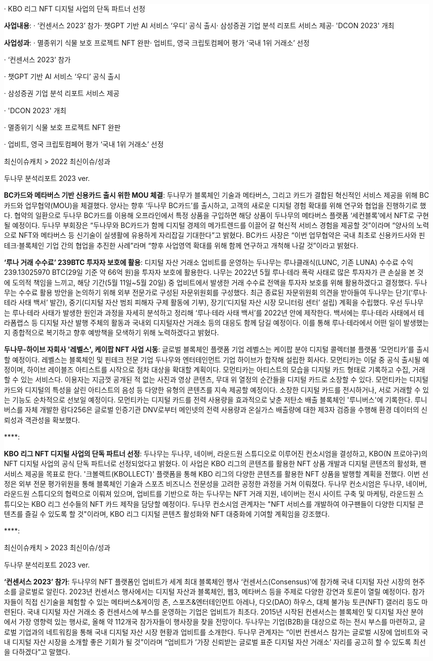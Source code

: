 · KBO 리그 NFT 디지털 사업의 단독 파트너 선정

**사업내용**: · ‘컨센서스 2023’ 참가· 챗GPT 기반 AI 서비스 ‘우디’ 공식 출시· 삼성증권 기업 분석 리포트 서비스 제공· 'DCON 2023' 개최

**사업성과**: · 멸종위기 식물 보호 프로젝트 NFT 완판· 업비트, 영국 크립토컴페어 평가 ‘국내 1위 거래소’ 선정

· ‘컨센서스 2023’ 참가

· 챗GPT 기반 AI 서비스 ‘우디’ 공식 출시

· 삼성증권 기업 분석 리포트 서비스 제공

· 'DCON 2023' 개최

· 멸종위기 식물 보호 프로젝트 NFT 완판

· 업비트, 영국 크립토컴페어 평가 ‘국내 1위 거래소’ 선정

최신이슈캐치 > 2022 최신이슈/성과

두나무 분석리포트 2023 ver.

**BC카드와 메타버스 기반 신용카드 출시 위한 MOU 체결**: 두나무가 블록체인 기술과 메타버스, 그리고 카드가 결합된 혁신적인 서비스 제공을 위해 BC카드와 업무협약(MOU)을 체결했다. 양사는 향후 ‘두나무 BC카드’를 출시하고, 고객의 새로운 디지털 경험 확대를 위해 연구와 협업을 진행하기로 했다. 협약의 일환으로 두나무 BC카드를 이용해 오프라인에서 특정 상품을 구입하면 해당 상품이 두나무의 메타버스 플랫폼 ‘세컨블록’에서 NFT로 구현될 예정이다. 두나무 부회장은 “두나무와 BC카드가 함께 디지털 경제의 메가트렌드를 이끌어 갈 혁신적 서비스 경험을 제공할 것”이라며 “양사의 노력으로 NFT와 메타버스 등 신기술이 실생활에 유용하게 자리잡길 기대한다”고 밝혔다. BC카드 사장은 “이번 업무협약은 국내 최초로 신용카드사와 핀테크·블록체인 기업 간의 협업을 추진한 사례”라며 “향후 사업영역 확대를 위해 함께 연구하고 개척해 나갈 것”이라고 밝혔다.

**‘루나 거래 수수료’ 239BTC 투자자 보호에 활용**: 디지털 자산 거래소 업비트를 운영하는 두나무는 루나클래식(LUNC, 기존 LUNA) 수수료 수익 239.13025970 BTC(29일 기준 약 66억 원)을 투자자 보호에 활용한다. 나무는 2022년 5월 루나·테라 폭락 사태로 많은 투자자가 큰 손실을 본 것에 도의적 책임을 느끼고, 해당 기간(5월 11일~5월 20일) 중 업비트에서 발생한 거래 수수료 전액을 투자자 보호를 위해 활용하겠다고 결정했다. 두나무는 수수료 활용 방안을 논의하기 위해 외부 전문가로 구성된 자문위원회를 구성했다. 최근 종료된 자문위원회 의견을 받아들여 두나무는 단기(‘루나·테라 사태 백서’ 발간), 중기(디지털 자산 범죄 피해자 구제 활동에 기부), 장기(‘디지털 자산 시장 모니터링 센터’ 설립) 계획을 수립했다. 우선 두나무는 루나·테라 사태가 발생한 원인과 과정을 자세히 분석하고 정리해 ‘루나·테라 사태 백서’를 2022년 안에 제작한다. 백서에는 루나·테라 사태에서 테라폼랩스 등 디지털 자산 발행 주체의 활동과 국내외 디지털자산 거래소 등의 대응도 함께 담길 예정이다. 이를 통해 루나·테라에서 어떤 일이 발생했는지 종합적으로 복기하고 향후 예방책을 모색하기 위해 노력하겠다고 밝혔다.

**두나무-하이브 자회사 '레벨스', 케이팝 NFT 사업 시동**: 글로벌 블록체인 플랫폼 기업 레벨스는 케이팝 분야 디지털 콜렉터블 플랫폼 ‘모먼티카’를 출시할 예정이다. 레벨스는 블록체인 및 핀테크 전문 기업 두나무와 엔터테인먼트 기업 하이브가 합작해 설립한 회사다. 모먼티카는 이달 중 공식 출시될 예정이며, 하이브 레이블즈 아티스트를 시작으로 점차 대상을 확대할 계획이다. 모먼티카는 아티스트의 모습을 디지털 카드 형태로 기록하고 수집, 거래할 수 있는 서비스다. 이용자는 지금껏 공개된 적 없는 사진과 영상 콘텐츠, 무대 위 열정의 순간들을 디지털 카드로 소장할 수 있다. 모먼티카는 디지털 카드와 디지털의 특성을 살린 아티스트의 음성 등 다양한 유형의 콘텐츠를 지속 제공할 예정이다. 소장한 디지털 카드를 전시하거나, 서로 거래할 수 있는 기능도 순차적으로 선보일 예정이다. 모먼티카는 디지털 카드를 전력 사용량을 효과적으로 낮춘 저탄소 배출 블록체인 '루니버스'에 기록한다. 루니버스를 자체 개발한 람다256은 글로벌 인증기관 DNV로부터 메인넷의 전력 사용량과 온실가스 배출량에 대한 제3자 검증을 수행해 환경 데이터의 신뢰성과 객관성을 확보했다.

****: 

**KBO 리그 NFT 디지털 사업의 단독 파트너 선정**: 두나무는 두나무, 네이버, 라운드원 스튜디오로 이루어진 컨소시엄을 결성하고, KBO(N 프로야구)의 NFT 디지털 사업의 공식 단독 파트너로 선정되었다고 밝혔다. 이 사업은 KBO 리그의 콘텐츠를 활용한 NFT 상품 개발과 디지털 콘텐츠의 활성화, 팬 서비스 제공을 목표로 한다. '크볼렉트(KBOLLECT)' 플랫폼을 통해 KBO 리그의 다양한 콘텐츠를 활용한 NFT 상품을 발행할 계획을 전했다. 이번 선정은 외부 전문 평가위원을 통해 블록체인 기술과 스포츠 비즈니스 전문성을 고려한 공정한 과정을 거쳐 이뤄졌다. 두나무 컨소시엄은 두나무, 네이버, 라운드원 스튜디오의 협력으로 이뤄져 있으며, 업비트를 기반으로 하는 두나무는 NFT 거래 지원, 네이버는 전시 사이트 구축 및 마케팅, 라운드원 스튜디오는 KBO 리그 선수들의 NFT 카드 제작을 담당할 예정이다. 두나무 컨소시엄 관계자는 "NFT 서비스를 개발하여 야구팬들이 다양한 디지털 콘텐츠를 즐길 수 있도록 할 것"이라며, KBO 리그 디지털 콘텐츠 활성화와 NFT 대중화에 기여할 계획임을 강조했다.

****: 

최신이슈캐치 > 2023 최신이슈/성과

두나무 분석리포트 2023 ver.

**‘컨센서스 2023’ 참가**: 두나무의 NFT 플랫폼인 업비트가 세계 최대 블록체인 행사 ‘컨센서스(Consensus)’에 참가해 국내 디지털 자산 시장의 현주소를 글로벌로 알린다. 2023년 컨센서스 행사에서는 디지털 자산과 블록체인, 웹3, 메타버스 등을 주제로 다양한 강연과 토론이 열릴 예정이다. 참가자들이 직접 신기술을 체험할 수 있는 메타버스&게이밍 존, 스포츠&엔터테인먼트 아레나, 다오(DAO) 하우스, 대체 불가능 토큰(NFT) 갤러리 등도 마련된다. 국내 디지털 자산 거래소 중 컨센서스에 부스를 운영하는 기업은 업비트가 최초다. 2015년 시작된 컨센서스는 블록체인 및 디지털 자산 분야에서 가장 영향력 있는 행사로, 올해 약 112개국 참가자들이 행사장을 찾을 전망이다. 두나무는 기업(B2B)을 대상으로 하는 전시 부스를 마련하고, 글로벌 기업과의 네트워킹을 통해 국내 디지털 자산 시장 현황과 업비트를 소개한다. 두나무 관계자는 “이번 컨센서스 참가는 글로벌 시장에 업비트와 국내 디지털 자산 시장을 소개할 좋은 기회가 될 것”이라며 “업비트가 ’가장 신뢰받는 글로벌 표준 디지털 자산 거래소’ 자리를 공고히 할 수 있도록 최선을 다하겠다”고 말했다.

